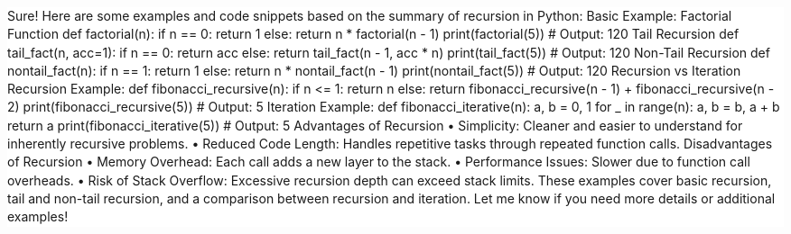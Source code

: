 Sure! Here are some examples and code snippets based on the summary of recursion in Python:
Basic Example: Factorial Function
def factorial(n):
    if n == 0:
        return 1
    else:
        return n * factorial(n - 1)
print(factorial(5))  # Output: 120
Tail Recursion
def tail_fact(n, acc=1):
    if n == 0:
        return acc
    else:
        return tail_fact(n - 1, acc * n)
print(tail_fact(5))  # Output: 120
Non-Tail Recursion
def nontail_fact(n):
    if n == 1:
        return 1
    else:
        return n * nontail_fact(n - 1)
print(nontail_fact(5))  # Output: 120
Recursion vs Iteration
Recursion Example:
def fibonacci_recursive(n):
    if n <= 1:
        return n
    else:
        return fibonacci_recursive(n - 1) + fibonacci_recursive(n - 2)
print(fibonacci_recursive(5))  # Output: 5
Iteration Example:
def fibonacci_iterative(n):
    a, b = 0, 1
    for _ in range(n):
        a, b = b, a + b
    return a
print(fibonacci_iterative(5))  # Output: 5
Advantages of Recursion
	• Simplicity: Cleaner and easier to understand for inherently recursive problems.
	• Reduced Code Length: Handles repetitive tasks through repeated function calls.
Disadvantages of Recursion
	• Memory Overhead: Each call adds a new layer to the stack.
	• Performance Issues: Slower due to function call overheads.
	• Risk of Stack Overflow: Excessive recursion depth can exceed stack limits.
These examples cover basic recursion, tail and non-tail recursion, and a comparison between recursion and iteration. Let me know if you need more details or additional examples!








